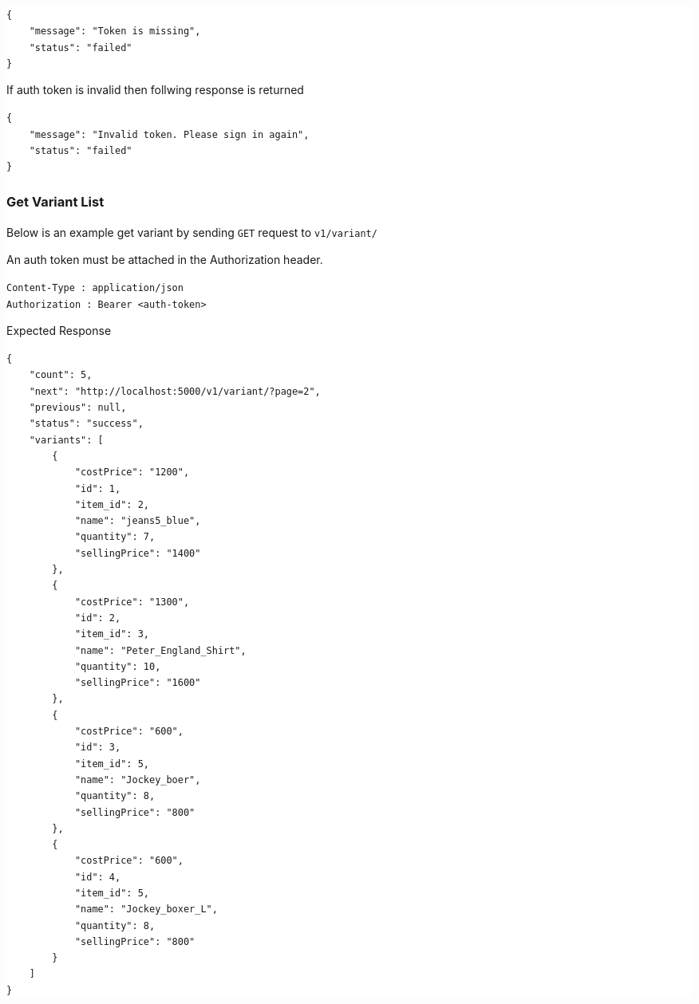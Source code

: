 ```
{
    "message": "Token is missing",
    "status": "failed"
}
```
If auth token is invalid then follwing response is returned
```
{
    "message": "Invalid token. Please sign in again",
    "status": "failed"
}
```
### Get Variant List
Below is an example get variant by sending `GET` request to `v1/variant/`

An auth token must be attached in the Authorization
header. 
```
Content-Type : application/json
Authorization : Bearer <auth-token>
```
Expected Response
```
{
    "count": 5,
    "next": "http://localhost:5000/v1/variant/?page=2",
    "previous": null,
    "status": "success",
    "variants": [
        {
            "costPrice": "1200",
            "id": 1,
            "item_id": 2,
            "name": "jeans5_blue",
            "quantity": 7,
            "sellingPrice": "1400"
        },
        {
            "costPrice": "1300",
            "id": 2,
            "item_id": 3,
            "name": "Peter_England_Shirt",
            "quantity": 10,
            "sellingPrice": "1600"
        },
        {
            "costPrice": "600",
            "id": 3,
            "item_id": 5,
            "name": "Jockey_boer",
            "quantity": 8,
            "sellingPrice": "800"
        },
        {
            "costPrice": "600",
            "id": 4,
            "item_id": 5,
            "name": "Jockey_boxer_L",
            "quantity": 8,
            "sellingPrice": "800"
        }
    ]
}
```